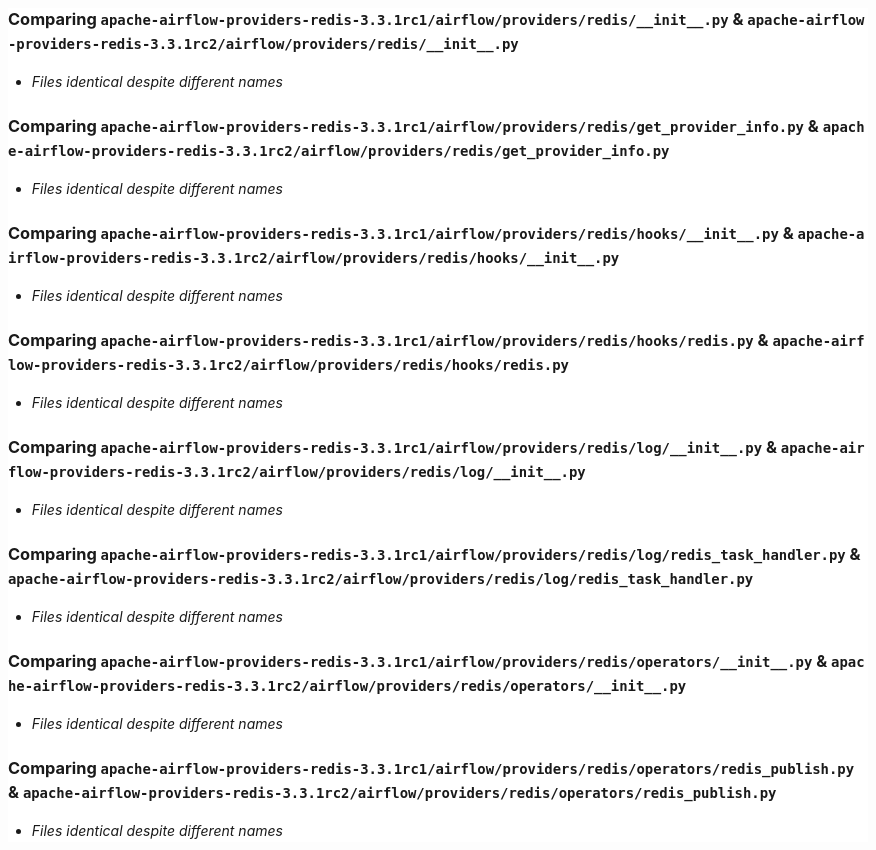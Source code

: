 ### Comparing `apache-airflow-providers-redis-3.3.1rc1/airflow/providers/redis/__init__.py` & `apache-airflow-providers-redis-3.3.1rc2/airflow/providers/redis/__init__.py`

 * *Files identical despite different names*

### Comparing `apache-airflow-providers-redis-3.3.1rc1/airflow/providers/redis/get_provider_info.py` & `apache-airflow-providers-redis-3.3.1rc2/airflow/providers/redis/get_provider_info.py`

 * *Files identical despite different names*

### Comparing `apache-airflow-providers-redis-3.3.1rc1/airflow/providers/redis/hooks/__init__.py` & `apache-airflow-providers-redis-3.3.1rc2/airflow/providers/redis/hooks/__init__.py`

 * *Files identical despite different names*

### Comparing `apache-airflow-providers-redis-3.3.1rc1/airflow/providers/redis/hooks/redis.py` & `apache-airflow-providers-redis-3.3.1rc2/airflow/providers/redis/hooks/redis.py`

 * *Files identical despite different names*

### Comparing `apache-airflow-providers-redis-3.3.1rc1/airflow/providers/redis/log/__init__.py` & `apache-airflow-providers-redis-3.3.1rc2/airflow/providers/redis/log/__init__.py`

 * *Files identical despite different names*

### Comparing `apache-airflow-providers-redis-3.3.1rc1/airflow/providers/redis/log/redis_task_handler.py` & `apache-airflow-providers-redis-3.3.1rc2/airflow/providers/redis/log/redis_task_handler.py`

 * *Files identical despite different names*

### Comparing `apache-airflow-providers-redis-3.3.1rc1/airflow/providers/redis/operators/__init__.py` & `apache-airflow-providers-redis-3.3.1rc2/airflow/providers/redis/operators/__init__.py`

 * *Files identical despite different names*

### Comparing `apache-airflow-providers-redis-3.3.1rc1/airflow/providers/redis/operators/redis_publish.py` & `apache-airflow-providers-redis-3.3.1rc2/airflow/providers/redis/operators/redis_publish.py`

 * *Files identical despite different names*
